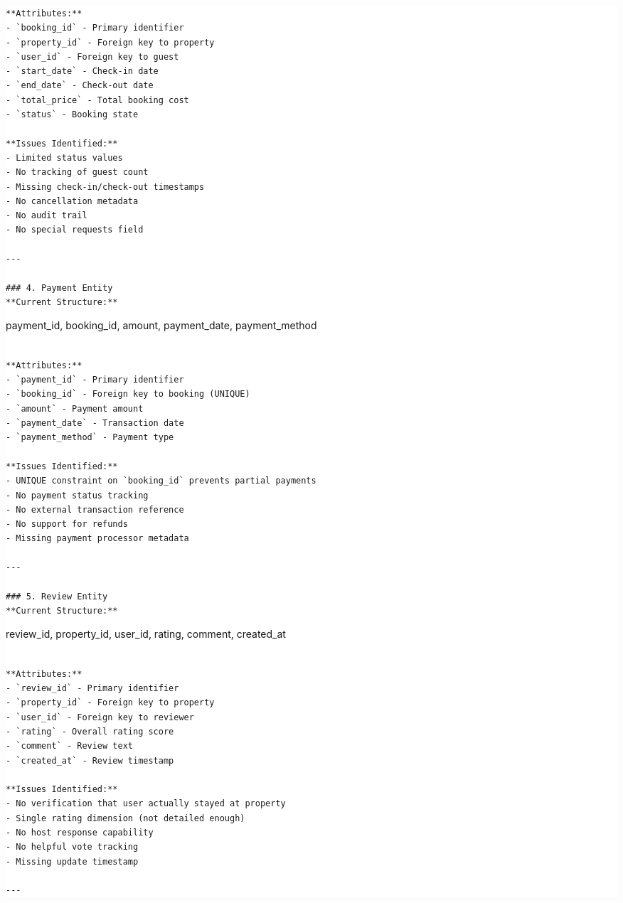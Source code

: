```
**Attributes:**
- `booking_id` - Primary identifier
- `property_id` - Foreign key to property
- `user_id` - Foreign key to guest
- `start_date` - Check-in date
- `end_date` - Check-out date
- `total_price` - Total booking cost
- `status` - Booking state

**Issues Identified:**
- Limited status values
- No tracking of guest count
- Missing check-in/check-out timestamps
- No cancellation metadata
- No audit trail
- No special requests field

---

### 4. Payment Entity
**Current Structure:**
```
payment_id, booking_id, amount, payment_date, payment_method
```

**Attributes:**
- `payment_id` - Primary identifier
- `booking_id` - Foreign key to booking (UNIQUE)
- `amount` - Payment amount
- `payment_date` - Transaction date
- `payment_method` - Payment type

**Issues Identified:**
- UNIQUE constraint on `booking_id` prevents partial payments
- No payment status tracking
- No external transaction reference
- No support for refunds
- Missing payment processor metadata

---

### 5. Review Entity
**Current Structure:**
```
review_id, property_id, user_id, rating, comment, created_at
```

**Attributes:**
- `review_id` - Primary identifier
- `property_id` - Foreign key to property
- `user_id` - Foreign key to reviewer
- `rating` - Overall rating score
- `comment` - Review text
- `created_at` - Review timestamp

**Issues Identified:**
- No verification that user actually stayed at property
- Single rating dimension (not detailed enough)
- No host response capability
- No helpful vote tracking
- Missing update timestamp

---

```